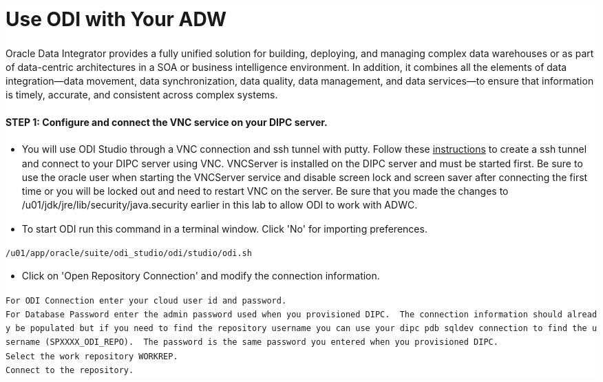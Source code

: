# Use ODI with Your ADW

Oracle Data Integrator provides a fully unified solution for building, deploying, and managing complex data warehouses or as part of data-centric architectures in a SOA or business intelligence environment. In addition, it combines all the elements of data integration—data movement, data synchronization, data quality, data management, and data services—to ensure that information is timely, accurate, and consistent across complex systems.

 

#### STEP 1: Configure and connect the VNC service on your DIPC server.  
- You will use ODI Studio through a VNC connection and ssh tunnel with putty.  Follow these [instructions](https://docs.oracle.com/en/cloud/paas/data-integration-platform-cloud/using/connecting-odi-studio-vnc-server.html#GUID-7210212B-C58C-48AC-B581-DBFD7F58B552) to create a ssh tunnel and connect to your DIPC server using VNC.  VNCServer is installed on the DIPC server and must be started first.  Be sure to use the oracle user when starting the VNCServer service and disable screen lock and screen saver after connecting the first time or you will be locked out and need to restart VNC on the server.  Be sure that you made the changes to /u01/jdk/jre/lib/security/java.security earlier in this lab to allow ODI to work with ADWC.

- To start ODI run this command in a terminal window.  Click 'No' for importing preferences.
```
/u01/app/oracle/suite/odi_studio/odi/studio/odi.sh
```
- Click on 'Open Repository Connection' and modify the connection information.
```
For ODI Connection enter your cloud user id and password.
For Database Password enter the admin password used when you provisioned DIPC.  The connection information should already be populated but if you need to find the repository username you can use your dipc pdb sqldev connection to find the username (SPXXXX_ODI_REPO).  The password is the same password you entered when you provisioned DIPC.
Select the work repository WORKREP.
Connect to the repository.
```